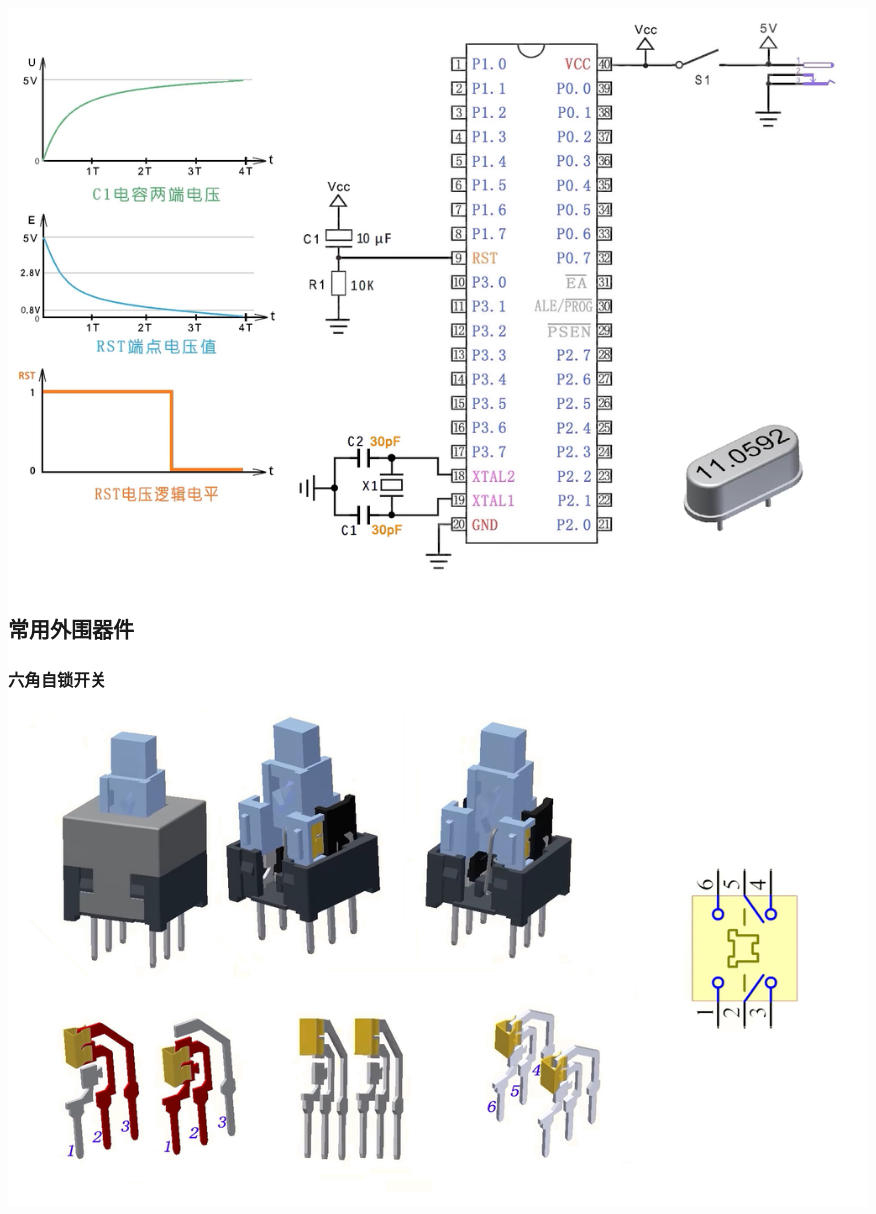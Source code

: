 ![](./images/2023-06-23-06-01-21.png)

## 常用外围器件

### 六角自锁开关

![](./images/2023-06-23-06-14-20.png)
